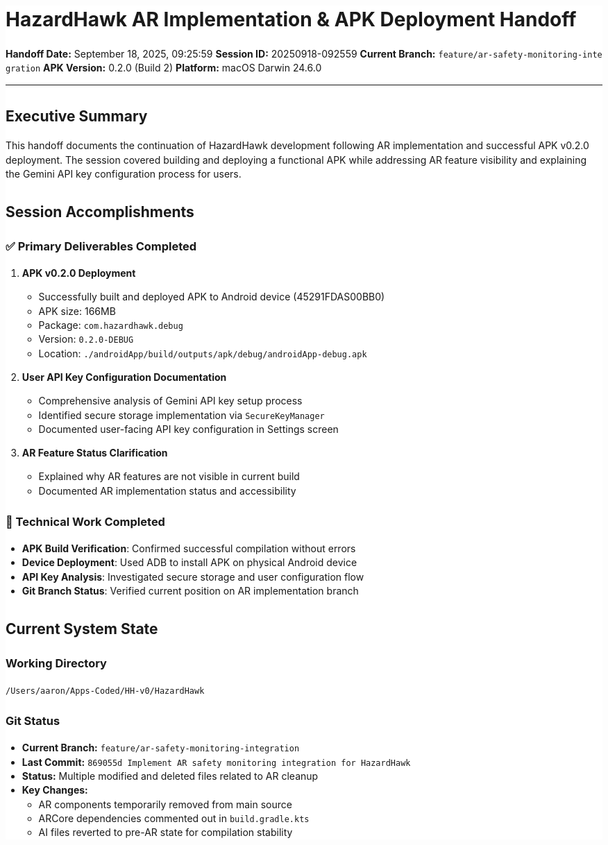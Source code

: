 # HazardHawk AR Implementation & APK Deployment Handoff

**Handoff Date:** September 18, 2025, 09:25:59
**Session ID:** 20250918-092559
**Current Branch:** `feature/ar-safety-monitoring-integration`
**APK Version:** 0.2.0 (Build 2)
**Platform:** macOS Darwin 24.6.0

---

## Executive Summary

This handoff documents the continuation of HazardHawk development following AR implementation and successful APK v0.2.0 deployment. The session covered building and deploying a functional APK while addressing AR feature visibility and explaining the Gemini API key configuration process for users.

## Session Accomplishments

### ✅ Primary Deliverables Completed

1. **APK v0.2.0 Deployment**
   - Successfully built and deployed APK to Android device (45291FDAS00BB0)
   - APK size: 166MB
   - Package: `com.hazardhawk.debug`
   - Version: `0.2.0-DEBUG`
   - Location: `./androidApp/build/outputs/apk/debug/androidApp-debug.apk`

2. **User API Key Configuration Documentation**
   - Comprehensive analysis of Gemini API key setup process
   - Identified secure storage implementation via `SecureKeyManager`
   - Documented user-facing API key configuration in Settings screen

3. **AR Feature Status Clarification**
   - Explained why AR features are not visible in current build
   - Documented AR implementation status and accessibility

### 🔧 Technical Work Completed

- **APK Build Verification**: Confirmed successful compilation without errors
- **Device Deployment**: Used ADB to install APK on physical Android device
- **API Key Analysis**: Investigated secure storage and user configuration flow
- **Git Branch Status**: Verified current position on AR implementation branch

## Current System State

### Working Directory
```
/Users/aaron/Apps-Coded/HH-v0/HazardHawk
```

### Git Status
- **Current Branch:** `feature/ar-safety-monitoring-integration`
- **Last Commit:** `869055d Implement AR safety monitoring integration for HazardHawk`
- **Status:** Multiple modified and deleted files related to AR cleanup
- **Key Changes:**
  - AR components temporarily removed from main source
  - ARCore dependencies commented out in `build.gradle.kts`
  - AI files reverted to pre-AR state for compilation stability
